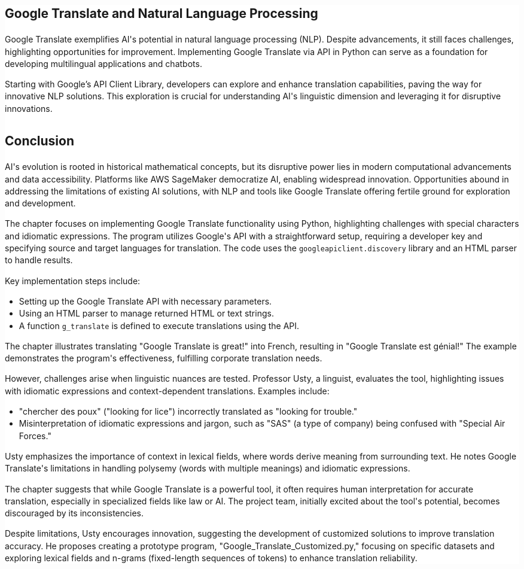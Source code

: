 ## Google Translate and Natural Language Processing

Google Translate exemplifies AI's potential in natural language processing (NLP). Despite advancements, it still faces challenges, highlighting opportunities for improvement. Implementing Google Translate via API in Python can serve as a foundation for developing multilingual applications and chatbots.

Starting with Google’s API Client Library, developers can explore and enhance translation capabilities, paving the way for innovative NLP solutions. This exploration is crucial for understanding AI's linguistic dimension and leveraging it for disruptive innovations.

## Conclusion

AI's evolution is rooted in historical mathematical concepts, but its disruptive power lies in modern computational advancements and data accessibility. Platforms like AWS SageMaker democratize AI, enabling widespread innovation. Opportunities abound in addressing the limitations of existing AI solutions, with NLP and tools like Google Translate offering fertile ground for exploration and development.



The chapter focuses on implementing Google Translate functionality using Python, highlighting challenges with special characters and idiomatic expressions. The program utilizes Google's API with a straightforward setup, requiring a developer key and specifying source and target languages for translation. The code uses the `googleapiclient.discovery` library and an HTML parser to handle results.

Key implementation steps include:
- Setting up the Google Translate API with necessary parameters.
- Using an HTML parser to manage returned HTML or text strings.
- A function `g_translate` is defined to execute translations using the API.

The chapter illustrates translating "Google Translate is great!" into French, resulting in "Google Translate est génial!" The example demonstrates the program's effectiveness, fulfilling corporate translation needs.

However, challenges arise when linguistic nuances are tested. Professor Usty, a linguist, evaluates the tool, highlighting issues with idiomatic expressions and context-dependent translations. Examples include:
- "chercher des poux" ("looking for lice") incorrectly translated as "looking for trouble."
- Misinterpretation of idiomatic expressions and jargon, such as "SAS" (a type of company) being confused with "Special Air Forces."

Usty emphasizes the importance of context in lexical fields, where words derive meaning from surrounding text. He notes Google Translate's limitations in handling polysemy (words with multiple meanings) and idiomatic expressions.

The chapter suggests that while Google Translate is a powerful tool, it often requires human interpretation for accurate translation, especially in specialized fields like law or AI. The project team, initially excited about the tool's potential, becomes discouraged by its inconsistencies.

Despite limitations, Usty encourages innovation, suggesting the development of customized solutions to improve translation accuracy. He proposes creating a prototype program, "Google_Translate_Customized.py," focusing on specific datasets and exploring lexical fields and n-grams (fixed-length sequences of tokens) to enhance translation reliability.
